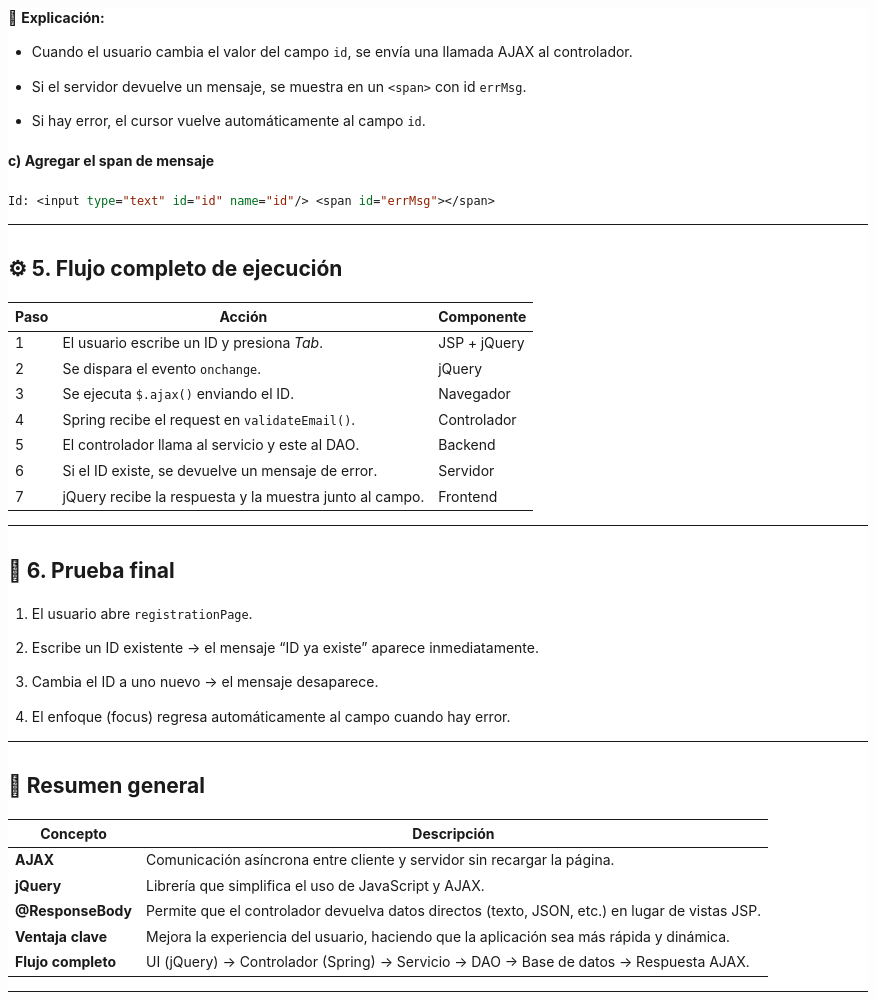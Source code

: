 📘 **Explicación:**

- Cuando el usuario cambia el valor del campo `id`, se envía una llamada AJAX al controlador.
    
- Si el servidor devuelve un mensaje, se muestra en un `<span>` con id `errMsg`.
    
- Si hay error, el cursor vuelve automáticamente al campo `id`.
    

#### c) Agregar el span de mensaje

```jsp
Id: <input type="text" id="id" name="id"/> <span id="errMsg"></span>
```

---

## ⚙️ **5. Flujo completo de ejecución**

|Paso|Acción|Componente|
|---|---|---|
|1|El usuario escribe un ID y presiona _Tab_.|JSP + jQuery|
|2|Se dispara el evento `onchange`.|jQuery|
|3|Se ejecuta `$.ajax()` enviando el ID.|Navegador|
|4|Spring recibe el request en `validateEmail()`.|Controlador|
|5|El controlador llama al servicio y este al DAO.|Backend|
|6|Si el ID existe, se devuelve un mensaje de error.|Servidor|
|7|jQuery recibe la respuesta y la muestra junto al campo.|Frontend|

---

## 🔎 **6. Prueba final**

1. El usuario abre `registrationPage`.
    
2. Escribe un ID existente → el mensaje “ID ya existe” aparece inmediatamente.
    
3. Cambia el ID a uno nuevo → el mensaje desaparece.
    
4. El enfoque (focus) regresa automáticamente al campo cuando hay error.
    

---

## 🧾 **Resumen general**

|Concepto|Descripción|
|---|---|
|**AJAX**|Comunicación asíncrona entre cliente y servidor sin recargar la página.|
|**jQuery**|Librería que simplifica el uso de JavaScript y AJAX.|
|**@ResponseBody**|Permite que el controlador devuelva datos directos (texto, JSON, etc.) en lugar de vistas JSP.|
|**Ventaja clave**|Mejora la experiencia del usuario, haciendo que la aplicación sea más rápida y dinámica.|
|**Flujo completo**|UI (jQuery) → Controlador (Spring) → Servicio → DAO → Base de datos → Respuesta AJAX.|

---